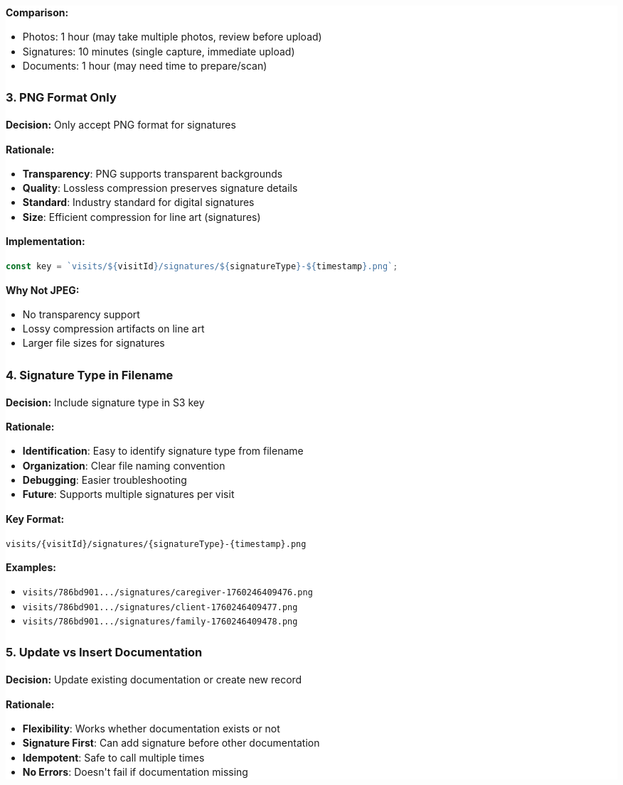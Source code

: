 **Comparison:**

- Photos: 1 hour (may take multiple photos, review before upload)
- Signatures: 10 minutes (single capture, immediate upload)
- Documents: 1 hour (may need time to prepare/scan)

### 3. PNG Format Only

**Decision:** Only accept PNG format for signatures

**Rationale:**

- **Transparency**: PNG supports transparent backgrounds
- **Quality**: Lossless compression preserves signature details
- **Standard**: Industry standard for digital signatures
- **Size**: Efficient compression for line art (signatures)

**Implementation:**

```typescript
const key = `visits/${visitId}/signatures/${signatureType}-${timestamp}.png`;
```

**Why Not JPEG:**

- No transparency support
- Lossy compression artifacts on line art
- Larger file sizes for signatures

### 4. Signature Type in Filename

**Decision:** Include signature type in S3 key

**Rationale:**

- **Identification**: Easy to identify signature type from filename
- **Organization**: Clear file naming convention
- **Debugging**: Easier troubleshooting
- **Future**: Supports multiple signatures per visit

**Key Format:**

```text
visits/{visitId}/signatures/{signatureType}-{timestamp}.png
```

**Examples:**

- `visits/786bd901.../signatures/caregiver-1760246409476.png`
- `visits/786bd901.../signatures/client-1760246409477.png`
- `visits/786bd901.../signatures/family-1760246409478.png`

### 5. Update vs Insert Documentation

**Decision:** Update existing documentation or create new record

**Rationale:**

- **Flexibility**: Works whether documentation exists or not
- **Signature First**: Can add signature before other documentation
- **Idempotent**: Safe to call multiple times
- **No Errors**: Doesn't fail if documentation missing
